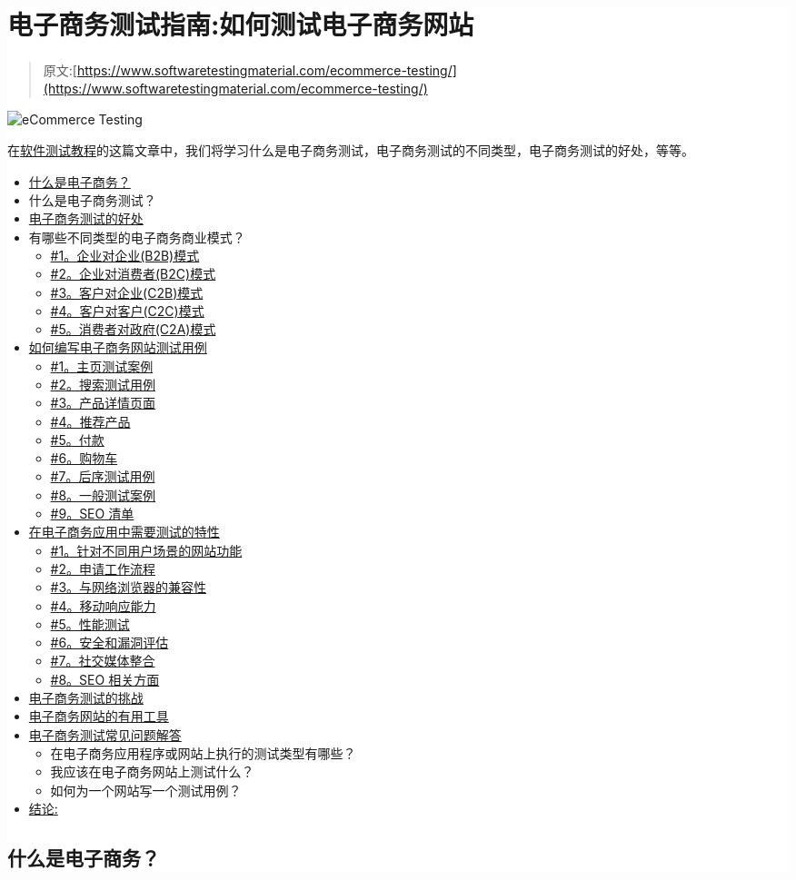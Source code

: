 # 电子商务测试指南:如何测试电子商务网站

> 原文:[https://www.softwaretestingmaterial.com/ecommerce-testing/](https://www.softwaretestingmaterial.com/ecommerce-testing/)

![eCommerce Testing](img/d1e511776ca62cfcab4b018ca2746b2c.png)

在[软件测试教程](https://www.softwaretestingmaterial.com/manual-testing-tutorial/)的这篇文章中，我们将学习什么是电子商务测试，电子商务测试的不同类型，电子商务测试的好处，等等。



*   [什么是电子商务？](#h-what-is-e-commerce)
*   什么是电子商务测试？
*   [电子商务测试的好处](#h-benefits-of-e-commerce-testing)
*   有哪些不同类型的电子商务商业模式？
    *   [#1。企业对企业(B2B)模式](#h-1-business-to-business-b2b-model)
    *   [#2。企业对消费者(B2C)模式](#h-2-business-to-consumer-b2c-model)
    *   [#3。客户对企业(C2B)模式](#h-3-customers-to-business-c2b-model)
    *   [#4。客户对客户(C2C)模式](#h-4-customer-to-customer-c2c-model)
    *   [#5。消费者对政府(C2A)模式](#h-5-consumer-to-administration-c2a-model)
*   [如何编写电子商务网站测试用例](#h-how-to-write-e-commerce-website-test-cases)
    *   [#1。主页测试案例](#h-1-homepage-test-cases)
    *   [#2。搜索测试用例](#h-2-search-test-cases)
    *   [#3。产品详情页面](#h-3-product-details-page)
    *   [#4。推荐产品](#h-4-recommended-products)
    *   [#5。付款](#h-5-payments)
    *   [#6。购物车](#h-6-shopping-cart)
    *   [#7。后序测试用例](#h-7-post-order-test-cases)
    *   [#8。一般测试案例](#h-8-general-test-cases)
    *   [#9。SEO 清单](#h-9-seo-checklist)
*   [在电子商务应用中需要测试的特性](#h-features-to-be-tested-in-an-e-commerce-application)
    *   [#1。针对不同用户场景的网站功能](#h-1-website-functionality-for-different-user-scenarios)
    *   [#2。申请工作流程](#h-2-application-workflow)
    *   [#3。与网络浏览器的兼容性](#h-3-compatibility-with-web-browsers)
    *   [#4。移动响应能力](#h-4-mobile-responsiveness)
    *   [#5。性能测试](#h-5-performance-testing)
    *   [#6。安全和漏洞评估](#h-6-security-and-vulnerability-assessments)
    *   [#7。社交媒体整合](#h-7-social-media-integration)
    *   [#8。SEO 相关方面](#h-8-seo-related-aspects)
*   [电子商务测试的挑战](#h-challenges-of-e-commerce-testing)
*   [电子商务网站的有用工具](#h-useful-tools-for-e-commerce-site)
*   [电子商务测试常见问题解答](#ecommerce-testing-faqs)
    *   在电子商务应用程序或网站上执行的测试类型有哪些？
    *   我应该在电子商务网站上测试什么？
    *   如何为一个网站写一个测试用例？
*   [结论:](#conclusion)



## **什么是电子商务？**
